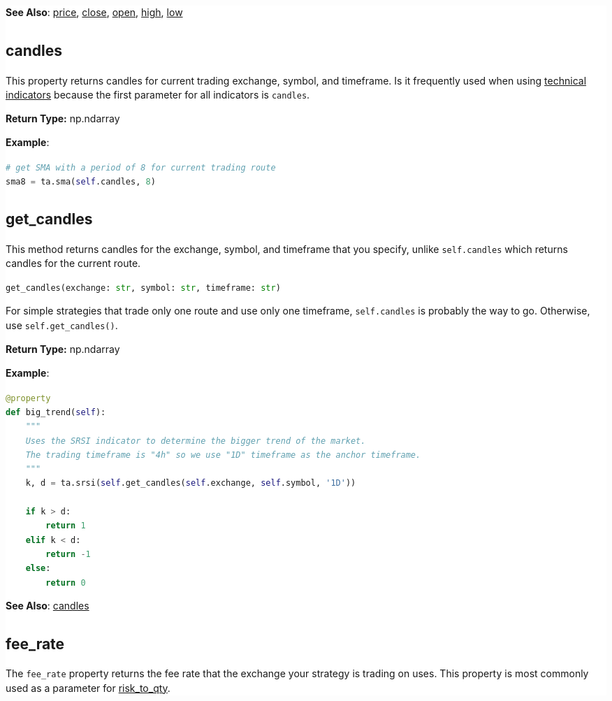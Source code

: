 **See Also**: [price](#price), [close](#close), [open](#open), [high](#high), [low](#low)


## candles

This property returns candles for current trading exchange, symbol, and timeframe. Is it frequently used when using [technical indicators](/docs/indicators) because the first parameter for all indicators is `candles`. 

**Return Type:** np.ndarray

**Example**:
```py
# get SMA with a period of 8 for current trading route
sma8 = ta.sma(self.candles, 8)
```


## get_candles

This method returns candles for the exchange, symbol, and timeframe that you specify, unlike `self.candles` which returns candles for the current route. 

```py
get_candles(exchange: str, symbol: str, timeframe: str)
```

For simple strategies that trade only one route and use only one timeframe, `self.candles` is probably the way to go. Otherwise, use `self.get_candles()`.

**Return Type:** np.ndarray

**Example**:
```py
@property
def big_trend(self):
    """
    Uses the SRSI indicator to determine the bigger trend of the market. 
    The trading timeframe is "4h" so we use "1D" timeframe as the anchor timeframe.
    """
    k, d = ta.srsi(self.get_candles(self.exchange, self.symbol, '1D'))

    if k > d:
        return 1
    elif k < d:
        return -1
    else:
        return 0
```

**See Also**: [candles](#candles)


## fee_rate

The `fee_rate` property returns the fee rate that the exchange your strategy is trading on uses. This property is most commonly used as a parameter for [risk_to_qty](/docs/utils.html#risk-to-qty). 
